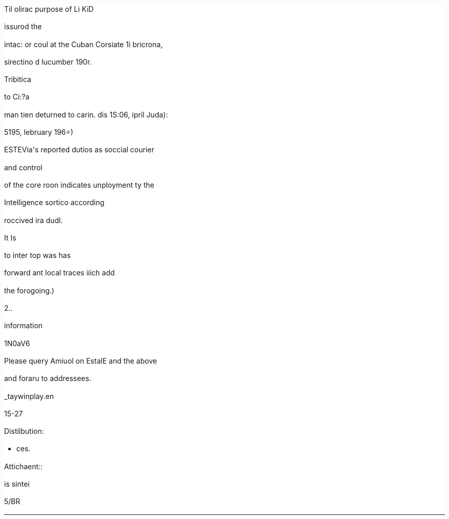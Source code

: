 Til olirac purpose of Li KiD

issurod the

intac: or coul at the Cuban Corsiate 1i bricrona,

sirectino d lucumber 190r.

Tribitica

to Ci:?a

man tien deturned to carin. dis 1S:06, ipril Juda):

5195, lebruary 196÷)

ESTEVia's reported dutios as soccial courier

and control

of the core roon indicates unployment ty the

Intelligence sortico according

roccived ira dudl.

It Is

to inter top was has

forward ant local traces iiich add

the forogoing.)

2..

information

1N0aV6

Please query Amiuol on EstalE and the above

and foraru to addressees.

_taywinplay.en

15-27

Distilbution:

- ces.

Attichaent::

is sintei

5/BR

---

